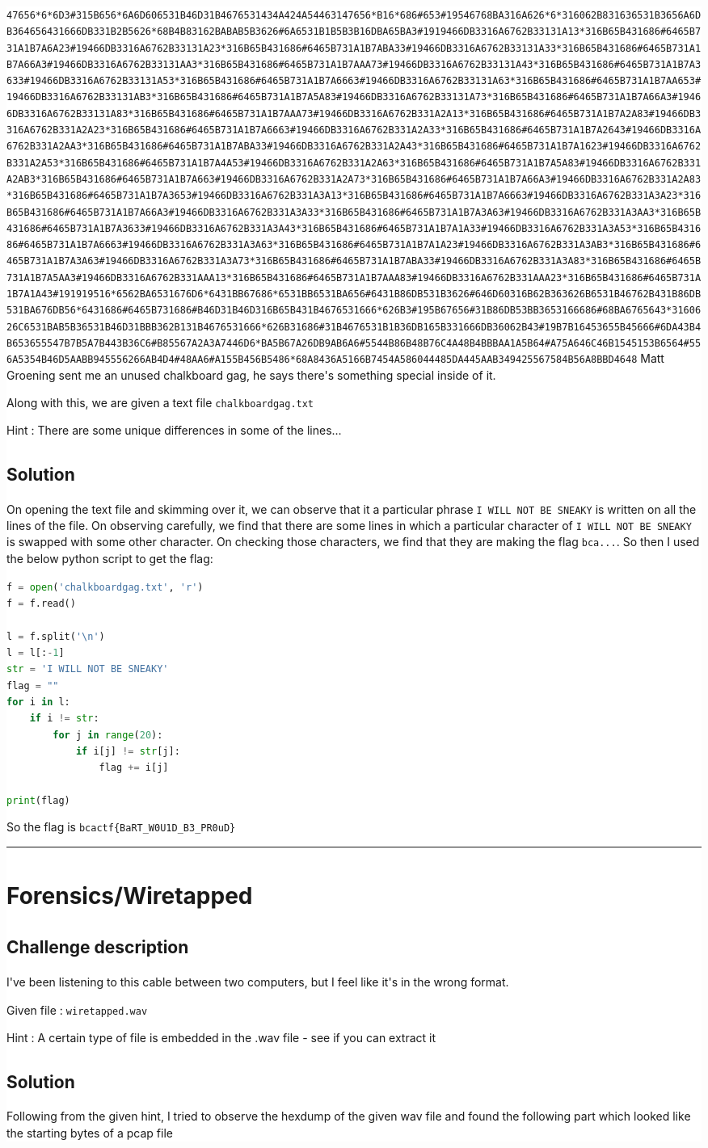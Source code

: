 ```47656*6*6D3#315B656*6A6D606531B46D31B4676531434A424A54463147656*B16*686#653#19546768BA316A626*6*316062B831636531B3656A6DB364656431666DB331B2B5626*68B4B83162BABAB5B3626#6A6531B1B5B3B16DBA65BA3#1919466DB3316A6762B33131A13*316B65B431686#6465B731A1B7A6A23#19466DB3316A6762B33131A23*316B65B431686#6465B731A1B7ABA33#19466DB3316A6762B33131A33*316B65B431686#6465B731A1B7A66A3#19466DB3316A6762B33131AA3*316B65B431686#6465B731A1B7AAA73#19466DB3316A6762B33131A43*316B65B431686#6465B731A1B7A3633#19466DB3316A6762B33131A53*316B65B431686#6465B731A1B7A6663#19466DB3316A6762B33131A63*316B65B431686#6465B731A1B7AA653#19466DB3316A6762B33131AB3*316B65B431686#6465B731A1B7A5A83#19466DB3316A6762B33131A73*316B65B431686#6465B731A1B7A66A3#19466DB3316A6762B33131A83*316B65B431686#6465B731A1B7AAA73#19466DB3316A6762B331A2A13*316B65B431686#6465B731A1B7A2A83#19466DB3316A6762B331A2A23*316B65B431686#6465B731A1B7A6663#19466DB3316A6762B331A2A33*316B65B431686#6465B731A1B7A2643#19466DB3316A6762B331A2AA3*316B65B431686#6465B731A1B7ABA33#19466DB3316A6762B331A2A43*316B65B431686#6465B731A1B7A1623#19466DB3316A6762B331A2A53*316B65B431686#6465B731A1B7A4A53#19466DB3316A6762B331A2A63*316B65B431686#6465B731A1B7A5A83#19466DB3316A6762B331A2AB3*316B65B431686#6465B731A1B7A663#19466DB3316A6762B331A2A73*316B65B431686#6465B731A1B7A66A3#19466DB3316A6762B331A2A83*316B65B431686#6465B731A1B7A3653#19466DB3316A6762B331A3A13*316B65B431686#6465B731A1B7A6663#19466DB3316A6762B331A3A23*316B65B431686#6465B731A1B7A66A3#19466DB3316A6762B331A3A33*316B65B431686#6465B731A1B7A3A63#19466DB3316A6762B331A3AA3*316B65B431686#6465B731A1B7A3633#19466DB3316A6762B331A3A43*316B65B431686#6465B731A1B7A1A33#19466DB3316A6762B331A3A53*316B65B431686#6465B731A1B7A6663#19466DB3316A6762B331A3A63*316B65B431686#6465B731A1B7A1A23#19466DB3316A6762B331A3AB3*316B65B431686#6465B731A1B7A3A63#19466DB3316A6762B331A3A73*316B65B431686#6465B731A1B7ABA33#19466DB3316A6762B331A3A83*316B65B431686#6465B731A1B7A5AA3#19466DB3316A6762B331AAA13*316B65B431686#6465B731A1B7AAA83#19466DB3316A6762B331AAA23*316B65B431686#6465B731A1B7A1A43#191919516*6562BA6531676D6*6431BB67686*6531BB6531BA656#6431B86DB531B3626#646D60316B62B363626B6531B46762B431B86DB531BA676DB56*6431686#6465B731686#B46D31B46D316B65B431B4676531666*626B3#195B67656#31B86DB53BB3653166686#68BA6765643*3160626C6531BAB5B36531B46D31BBB362B131B4676531666*626B31686#31B4676531B1B36DB165B331666DB36062B43#19B7B16453655B45666#6DA43B4B653655547B7B5A7B443B36C6#B85567A2A3A7446D6*BA5B67A26DB9AB6A6#5544B86B48B76C4A48B4BBBAA1A5B64#A75A646C46B1545153B6564#556A5354B46D5AABB945556266AB4D4#48AA6#A155B456B5486*68A8436A5166B7454A586044485DA445AAB349425567584B56A8BBD4648```
Matt Groening sent me an unused chalkboard gag, he says there's something special inside of it.

Along with this, we are given a text file `chalkboardgag.txt`

Hint : There are some unique differences in some of the lines... 

## Solution 

On opening the text file and skimming over it, we can observe that it a particular phrase `I WILL NOT BE SNEAKY` is written on all the lines of the file. On observing carefully, we find that there are some lines in which a particular character of `I WILL NOT BE SNEAKY` is swapped with some other character. On checking those characters, we find that they are making the flag `bca...`. So then I used the below python script to get the flag:

```python
f = open('chalkboardgag.txt', 'r') 
f = f.read()

l = f.split('\n')
l = l[:-1]
str = 'I WILL NOT BE SNEAKY'
flag = ""
for i in l:
    if i != str:
        for j in range(20):
            if i[j] != str[j]:
                flag += i[j]

print(flag)
```

So the flag is `bcactf{BaRT_W0U1D_B3_PR0uD}`

---

# Forensics/Wiretapped

## Challenge description

I've been listening to this cable between two computers, but I feel like it's in the wrong format.

Given file : `wiretapped.wav`

Hint : A certain type of file is embedded in the .wav file - see if you can extract it

## Solution 

Following from the given hint, I tried to observe the hexdump of the given wav file and found the following part which looked like the starting bytes of a pcap file
